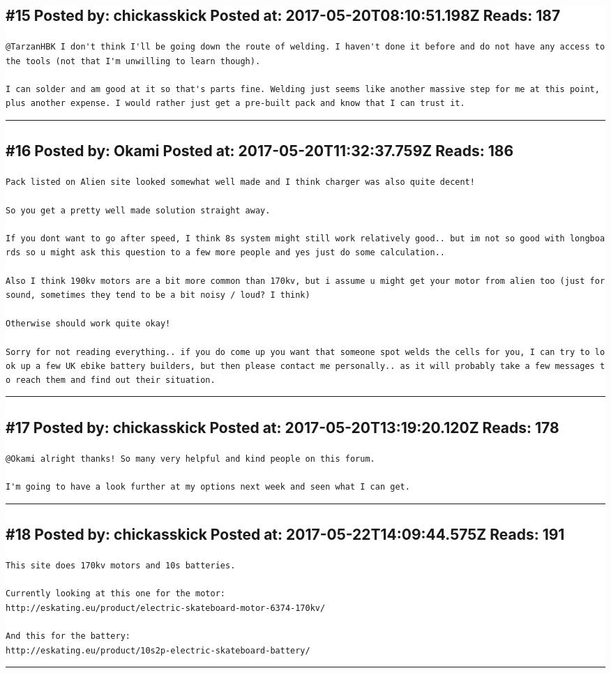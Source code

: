 ## \#15 Posted by: chickasskick Posted at: 2017-05-20T08:10:51.198Z Reads: 187

```
@TarzanHBK I don't think I'll be going down the route of welding. I haven't done it before and do not have any access to the tools (not that I'm unwilling to learn though).

I can solder and am good at it so that's parts fine. Welding just seems like another massive step for me at this point, plus another expense. I would rather just get a pre-built pack and know that I can trust it.
```

---
## \#16 Posted by: Okami Posted at: 2017-05-20T11:32:37.759Z Reads: 186

```
Pack listed on Alien site looked somewhat well made and I think charger was also quite decent! 

So you get a pretty well made solution straight away.

If you dont want to go after speed, I think 8s system might still work relatively good.. but im not so good with longboards so u might ask this question to a few more people and yes just do some calculation..

Also I think 190kv motors are a bit more common than 170kv, but i assume u might get your motor from alien too (just for sound, sometimes they tend to be a bit noisy / loud? I think)

Otherwise should work quite okay!

Sorry for not reading everything.. if you do come up you want that someone spot welds the cells for you, I can try to look up a few UK ebike battery builders, but then please contact me personally.. as it will probably take a few messages to reach them and find out their situation.
```

---
## \#17 Posted by: chickasskick Posted at: 2017-05-20T13:19:20.120Z Reads: 178

```
@Okami alright thanks! So many very helpful and kind people on this forum.

I'm going to have a look further at my options next week and seen what I can get.
```

---
## \#18 Posted by: chickasskick Posted at: 2017-05-22T14:09:44.575Z Reads: 191

```
This site does 170kv motors and 10s batteries.

Currently looking at this one for the motor:
http://eskating.eu/product/electric-skateboard-motor-6374-170kv/

And this for the battery:
http://eskating.eu/product/10s2p-electric-skateboard-battery/
```

---